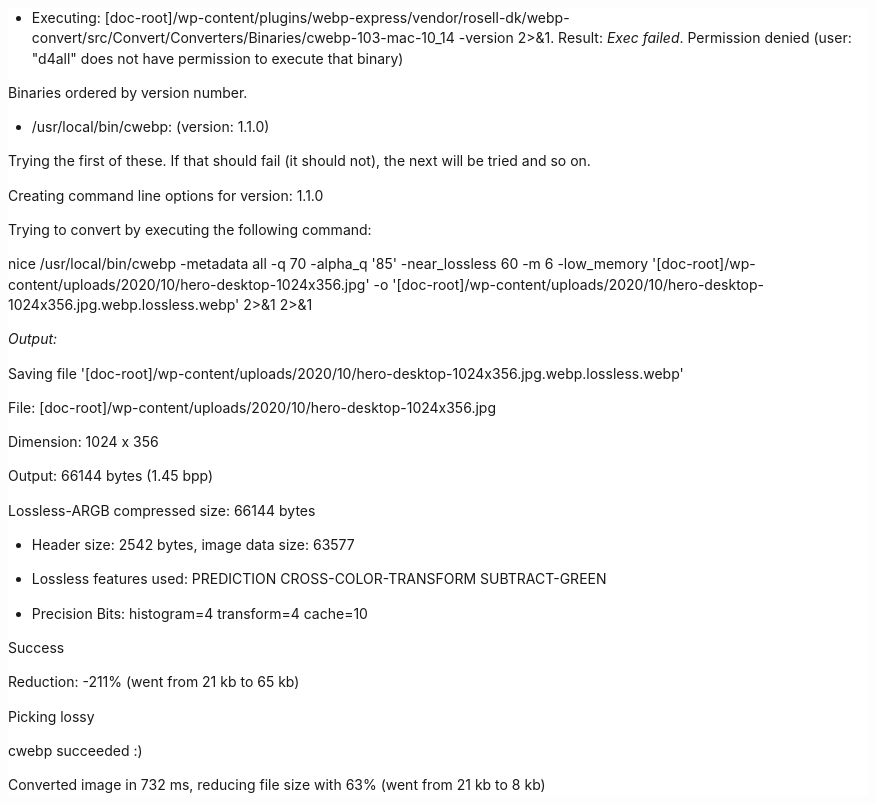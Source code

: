 - Executing: [doc-root]/wp-content/plugins/webp-express/vendor/rosell-dk/webp-convert/src/Convert/Converters/Binaries/cwebp-103-mac-10_14 -version 2>&1. Result: *Exec failed*. Permission denied (user: "d4all" does not have permission to execute that binary)

Binaries ordered by version number.

- /usr/local/bin/cwebp: (version: 1.1.0)

Trying the first of these. If that should fail (it should not), the next will be tried and so on.

Creating command line options for version: 1.1.0

Trying to convert by executing the following command:

nice /usr/local/bin/cwebp -metadata all -q 70 -alpha_q '85' -near_lossless 60 -m 6 -low_memory '[doc-root]/wp-content/uploads/2020/10/hero-desktop-1024x356.jpg' -o '[doc-root]/wp-content/uploads/2020/10/hero-desktop-1024x356.jpg.webp.lossless.webp' 2>&1 2>&1


*Output:* 

Saving file '[doc-root]/wp-content/uploads/2020/10/hero-desktop-1024x356.jpg.webp.lossless.webp'

File:      [doc-root]/wp-content/uploads/2020/10/hero-desktop-1024x356.jpg

Dimension: 1024 x 356

Output:    66144 bytes (1.45 bpp)

Lossless-ARGB compressed size: 66144 bytes

  * Header size: 2542 bytes, image data size: 63577

  * Lossless features used: PREDICTION CROSS-COLOR-TRANSFORM SUBTRACT-GREEN

  * Precision Bits: histogram=4 transform=4 cache=10


Success

Reduction: -211% (went from 21 kb to 65 kb)


Picking lossy

cwebp succeeded :)


Converted image in 732 ms, reducing file size with 63% (went from 21 kb to 8 kb)

